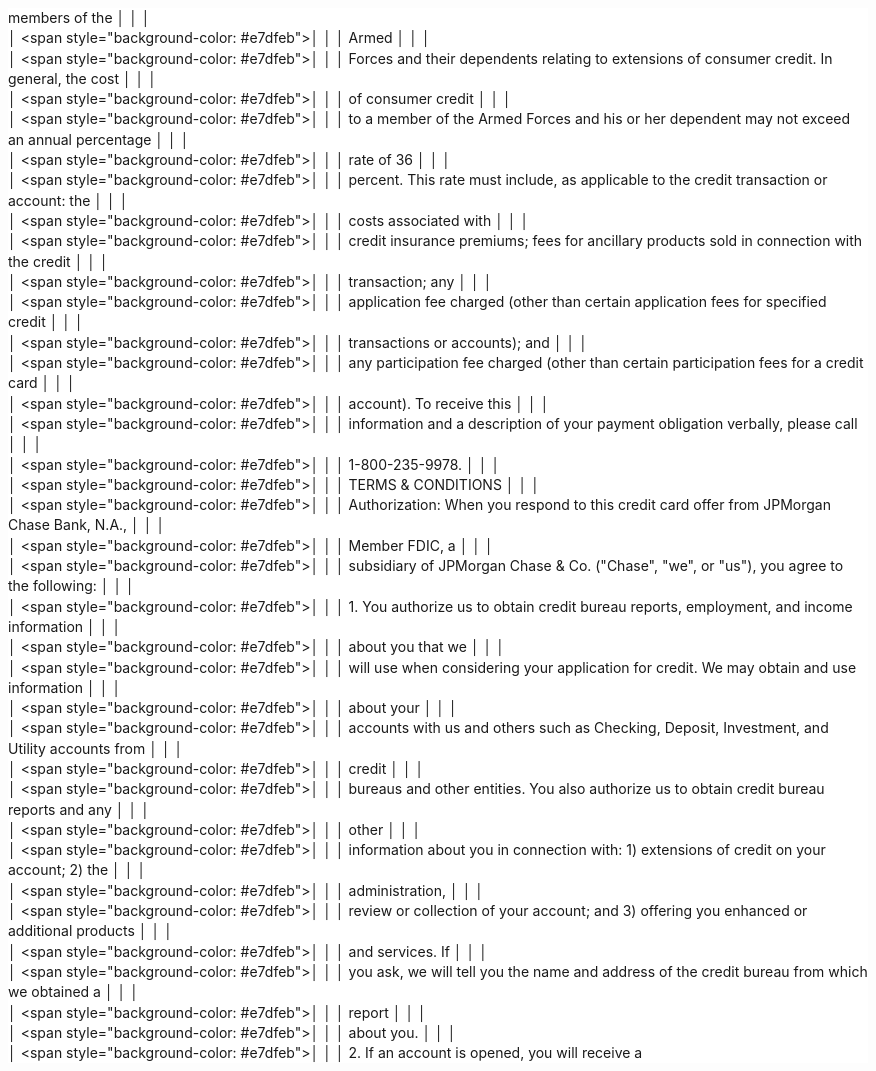 members of the    │ │</span> │<br />    │ <span style=\"background-color: #e7dfeb\">│ │      │ Armed                                                                                        │ │</span> │<br />    │ <span style=\"background-color: #e7dfeb\">│ │      │ Forces and their dependents relating to extensions of consumer credit. In general, the cost  │ │</span> │<br />    │ <span style=\"background-color: #e7dfeb\">│ │      │ of consumer credit                                                                           │ │</span> │<br />    │ <span style=\"background-color: #e7dfeb\">│ │      │ to a member of the Armed Forces and his or her dependent may not exceed an annual percentage │ │</span> │<br />    │ <span style=\"background-color: #e7dfeb\">│ │      │ rate of 36                                                                                   │ │</span> │<br />    │ <span style=\"background-color: #e7dfeb\">│ │      │ percent. This rate must include, as applicable to the credit transaction or account: the     │ │</span> │<br />    │ <span style=\"background-color: #e7dfeb\">│ │      │ costs associated with                                                                        │ │</span> │<br />    │ <span style=\"background-color: #e7dfeb\">│ │      │ credit insurance premiums; fees for ancillary products sold in connection with the credit    │ │</span> │<br />    │ <span style=\"background-color: #e7dfeb\">│ │      │ transaction; any                                                                             │ │</span> │<br />    │ <span style=\"background-color: #e7dfeb\">│ │      │ application fee charged (other than certain application fees for specified credit            │ │</span> │<br />    │ <span style=\"background-color: #e7dfeb\">│ │      │ transactions or accounts); and                                                               │ │</span> │<br />    │ <span style=\"background-color: #e7dfeb\">│ │      │ any participation fee charged (other than certain participation fees for a credit card       │ │</span> │<br />    │ <span style=\"background-color: #e7dfeb\">│ │      │ account). To receive this                                                                    │ │</span> │<br />    │ <span style=\"background-color: #e7dfeb\">│ │      │ information and a description of your payment obligation verbally, please call               │ │</span> │<br />    │ <span style=\"background-color: #e7dfeb\">│ │      │ 1-800-235-9978.                                                                              │ │</span> │<br />    │ <span style=\"background-color: #e7dfeb\">│ │      │ TERMS &amp; CONDITIONS                                                                           │ │</span> │<br />    │ <span style=\"background-color: #e7dfeb\">│ │      │ Authorization: When you respond to this credit card offer from JPMorgan Chase Bank, N.A.,    │ │</span> │<br />    │ <span style=\"background-color: #e7dfeb\">│ │      │ Member FDIC, a                                                                               │ │</span> │<br />    │ <span style=\"background-color: #e7dfeb\">│ │      │ subsidiary of JPMorgan Chase &amp; Co. (\"Chase\", \"we\", or \"us\"), you agree to the following:     │ │</span> │<br />    │ <span style=\"background-color: #e7dfeb\">│ │      │ 1. You authorize us to obtain credit bureau reports, employment, and income information      │ │</span> │<br />    │ <span style=\"background-color: #e7dfeb\">│ │      │ about you that we                                                                            │ │</span> │<br />    │ <span style=\"background-color: #e7dfeb\">│ │      │ will use when considering your application for credit. We may obtain and use information     │ │</span> │<br />    │ <span style=\"background-color: #e7dfeb\">│ │      │ about your                                                                                   │ │</span> │<br />    │ <span style=\"background-color: #e7dfeb\">│ │      │ accounts with us and others such as Checking, Deposit, Investment, and Utility accounts from │ │</span> │<br />    │ <span style=\"background-color: #e7dfeb\">│ │      │ credit                                                                                       │ │</span> │<br />    │ <span style=\"background-color: #e7dfeb\">│ │      │ bureaus and other entities. You also authorize us to obtain credit bureau reports and any    │ │</span> │<br />    │ <span style=\"background-color: #e7dfeb\">│ │      │ other                                                                                        │ │</span> │<br />    │ <span style=\"background-color: #e7dfeb\">│ │      │ information about you in connection with: 1) extensions of credit on your account; 2) the    │ │</span> │<br />    │ <span style=\"background-color: #e7dfeb\">│ │      │ administration,                                                                              │ │</span> │<br />    │ <span style=\"background-color: #e7dfeb\">│ │      │ review or collection of your account; and 3) offering you enhanced or additional products    │ │</span> │<br />    │ <span style=\"background-color: #e7dfeb\">│ │      │ and services. If                                                                             │ │</span> │<br />    │ <span style=\"background-color: #e7dfeb\">│ │      │ you ask, we will tell you the name and address of the credit bureau from which we obtained a │ │</span> │<br />    │ <span style=\"background-color: #e7dfeb\">│ │      │ report                                                                                       │ │</span> │<br />    │ <span style=\"background-color: #e7dfeb\">│ │      │ about you.                                                                                   │ │</span> │<br />    │ <span style=\"background-color: #e7dfeb\">│ │      │ 2. If an account is opened, you will receive a
